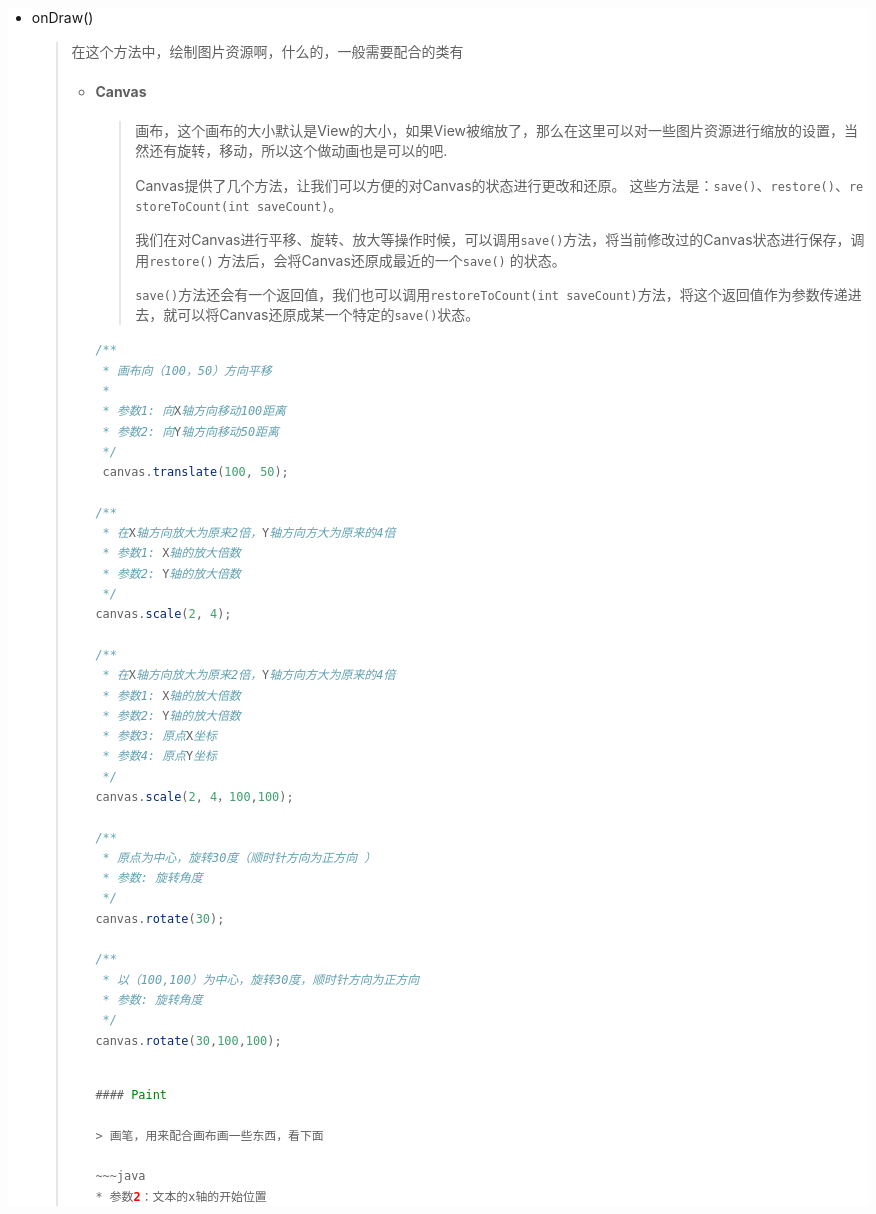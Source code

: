    + onDraw()

     > 在这个方法中，绘制图片资源啊，什么的，一般需要配合的类有
     >
     > + #### Canvas
     >
     >   > 画布，这个画布的大小默认是View的大小，如果View被缩放了，那么在这里可以对一些图片资源进行缩放的设置，当然还有旋转，移动，所以这个做动画也是可以的吧.
     >   >
     >   > Canvas提供了几个方法，让我们可以方便的对Canvas的状态进行更改和还原。
     >   > 这些方法是：`save()`、`restore()`、`restoreToCount(int saveCount)`。
     >   >
     >   > 我们在对Canvas进行平移、旋转、放大等操作时候，可以调用`save()`方法，将当前修改过的Canvas状态进行保存，调用`restore()` 方法后，会将Canvas还原成最近的一个`save()` 的状态。
     >   >
     >   > `save()`方法还会有一个返回值，我们也可以调用`restoreToCount(int saveCount)`方法，将这个返回值作为参数传递进去，就可以将Canvas还原成某一个特定的`save()`状态。
     >
     >   ~~~java
     >   /** 
     >    * 画布向（100，50）方向平移 
     >    *  
     >    * 参数1: 向X轴方向移动100距离 
     >    * 参数2: 向Y轴方向移动50距离   
     >    */
     >    canvas.translate(100, 50);
     >
     >   /** 
     >    * 在X轴方向放大为原来2倍，Y轴方向方大为原来的4倍 
     >    * 参数1: X轴的放大倍数 
     >    * 参数2: Y轴的放大倍数 
     >    */
     >   canvas.scale(2, 4);
     >
     >   /** 
     >    * 在X轴方向放大为原来2倍，Y轴方向方大为原来的4倍 
     >    * 参数1: X轴的放大倍数 
     >    * 参数2: Y轴的放大倍数 
     >    * 参数3: 原点X坐标
     >    * 参数4: 原点Y坐标
     >    */
     >   canvas.scale(2, 4，100,100);
     >
     >   /** 
     >    * 原点为中心，旋转30度（顺时针方向为正方向 ）
     >    * 参数: 旋转角度 
     >    */
     >   canvas.rotate(30);
     >
     >   /** 
     >    * 以（100,100）为中心，旋转30度，顺时针方向为正方向 
     >    * 参数: 旋转角度 
     >    */
     >   canvas.rotate(30,100,100);
     >   ~~~
     >
     >
     >   ~~~java
     >
     >   #### Paint
     >
     >   > 画笔，用来配合画布画一些东西，看下面
     >
     >   ~~~java
     >   * 参数2：文本的x轴的开始位置 